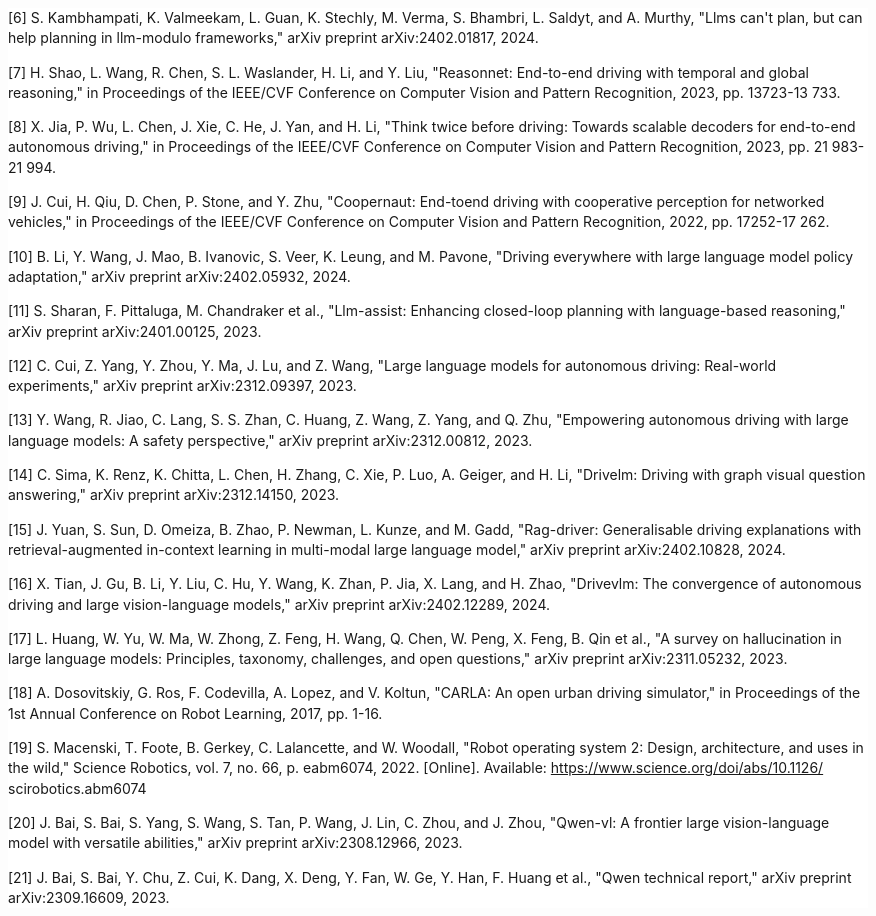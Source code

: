 [6] S. Kambhampati, K. Valmeekam, L. Guan, K. Stechly, M. Verma, S. Bhambri, L. Saldyt, and A. Murthy, "Llms can't plan, but can help planning in llm-modulo frameworks," arXiv preprint arXiv:2402.01817, 2024.

[7] H. Shao, L. Wang, R. Chen, S. L. Waslander, H. Li, and Y. Liu, "Reasonnet: End-to-end driving with temporal and global reasoning," in Proceedings of the IEEE/CVF Conference on Computer Vision and Pattern Recognition, 2023, pp. 13723-13 733.

[8] X. Jia, P. Wu, L. Chen, J. Xie, C. He, J. Yan, and H. Li, "Think twice before driving: Towards scalable decoders for end-to-end autonomous driving," in Proceedings of the IEEE/CVF Conference on Computer Vision and Pattern Recognition, 2023, pp. 21 983-21 994.

[9] J. Cui, H. Qiu, D. Chen, P. Stone, and Y. Zhu, "Coopernaut: End-toend driving with cooperative perception for networked vehicles," in Proceedings of the IEEE/CVF Conference on Computer Vision and Pattern Recognition, 2022, pp. 17252-17 262.

[10] B. Li, Y. Wang, J. Mao, B. Ivanovic, S. Veer, K. Leung, and M. Pavone, "Driving everywhere with large language model policy adaptation," arXiv preprint arXiv:2402.05932, 2024.

[11] S. Sharan, F. Pittaluga, M. Chandraker et al., "Llm-assist: Enhancing closed-loop planning with language-based reasoning," arXiv preprint arXiv:2401.00125, 2023.

[12] C. Cui, Z. Yang, Y. Zhou, Y. Ma, J. Lu, and Z. Wang, "Large language models for autonomous driving: Real-world experiments," arXiv preprint arXiv:2312.09397, 2023.

[13] Y. Wang, R. Jiao, C. Lang, S. S. Zhan, C. Huang, Z. Wang, Z. Yang, and Q. Zhu, "Empowering autonomous driving with large language models: A safety perspective," arXiv preprint arXiv:2312.00812, 2023.

[14] C. Sima, K. Renz, K. Chitta, L. Chen, H. Zhang, C. Xie, P. Luo, A. Geiger, and H. Li, "Drivelm: Driving with graph visual question answering," arXiv preprint arXiv:2312.14150, 2023.

[15] J. Yuan, S. Sun, D. Omeiza, B. Zhao, P. Newman, L. Kunze, and M. Gadd, "Rag-driver: Generalisable driving explanations with retrieval-augmented in-context learning in multi-modal large language model," arXiv preprint arXiv:2402.10828, 2024.

[16] X. Tian, J. Gu, B. Li, Y. Liu, C. Hu, Y. Wang, K. Zhan, P. Jia, X. Lang, and H. Zhao, "Drivevlm: The convergence of autonomous driving and large vision-language models," arXiv preprint arXiv:2402.12289, 2024.

[17] L. Huang, W. Yu, W. Ma, W. Zhong, Z. Feng, H. Wang, Q. Chen, W. Peng, X. Feng, B. Qin et al., "A survey on hallucination in large language models: Principles, taxonomy, challenges, and open questions," arXiv preprint arXiv:2311.05232, 2023.

[18] A. Dosovitskiy, G. Ros, F. Codevilla, A. Lopez, and V. Koltun, "CARLA: An open urban driving simulator," in Proceedings of the 1st Annual Conference on Robot Learning, 2017, pp. 1-16.

[19] S. Macenski, T. Foote, B. Gerkey, C. Lalancette, and W. Woodall, "Robot operating system 2: Design, architecture, and uses in the wild," Science Robotics, vol. 7, no. 66, p. eabm6074, 2022. [Online]. Available: https://www.science.org/doi/abs/10.1126/ scirobotics.abm6074

[20] J. Bai, S. Bai, S. Yang, S. Wang, S. Tan, P. Wang, J. Lin, C. Zhou, and J. Zhou, "Qwen-vl: A frontier large vision-language model with versatile abilities," arXiv preprint arXiv:2308.12966, 2023.

[21] J. Bai, S. Bai, Y. Chu, Z. Cui, K. Dang, X. Deng, Y. Fan, W. Ge, Y. Han, F. Huang et al., "Qwen technical report," arXiv preprint arXiv:2309.16609, 2023.


[^0]:    ${ }^{*}$ Corresponding author. Email: rao@ asu.edu
[^1]:    ${ }^{2}$ In some circles, this unidirectional pipeline has come to be given the undeserved badge of neuro-symbolic architecture.
[^2]:    ${ }^{3}$ Contrary to the claim of "self-improvement", works like Wang et al. 2022) actually heavily depend on external knowledge (crafted seed examples) and critics (filtering step).
[^3]:    ${ }^{4}$ Although domains like AlfWorld (Shridhar et al. 2021) do have sub-goal interactions for successful task completion, (Yao et al. 2023b) and (Shinn et al. 2023) ignore these interactions relying on the ergodic nature of the domain when prompting LLMs for generating plans.
[^4]:    ${ }^{6}$ Paradoxically, the fact that it is infeasible to write sound verifiers for tacit knowledge tasks also makes it possible for everyone to be a critic. Think of R2 saying the paper could be made "less dense" or the Peloton instructor critiquing Christopher Nolan film.
[^5]:    ${ }^{9}$ The name LLM-Modulo is inspired by the SAT-Modulo theories (Nieuwenhuis \& Oliveras 2006)
[^6]:    ${ }^{11}$ Such summarization is a reasonable strategy as the back prompts will not be treated as hard constraints by LLMs anyway.
[^7]:    ${ }^{12}$ If you know how to complete sentences, and now learned to complete dance moves, does your ability to reason/plan magically improve?
[^0]:    * Equal Contribution
